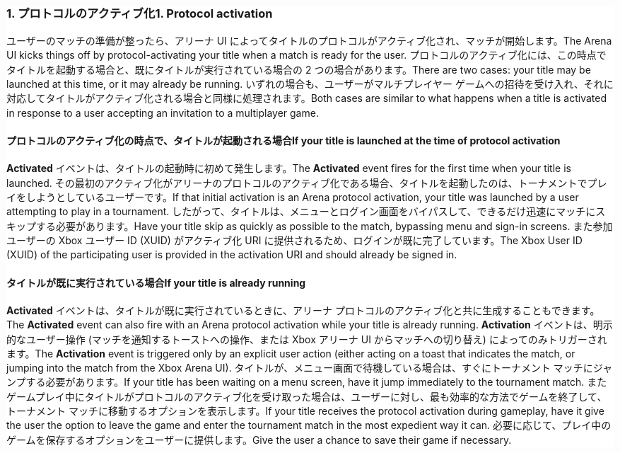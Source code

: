 ### <a name="1--protocol-activation"></a><span data-ttu-id="21ddb-148">1. プロトコルのアクティブ化</span><span class="sxs-lookup"><span data-stu-id="21ddb-148">1.  Protocol activation</span></span>

<span data-ttu-id="21ddb-149">ユーザーのマッチの準備が整ったら、アリーナ UI によってタイトルのプロトコルがアクティブ化され、マッチが開始します。</span><span class="sxs-lookup"><span data-stu-id="21ddb-149">The Arena UI kicks things off by protocol-activating your title when a match is ready for the user.</span></span> <span data-ttu-id="21ddb-150">プロトコルのアクティブ化には、この時点でタイトルを起動する場合と、既にタイトルが実行されている場合の 2 つの場合があります。</span><span class="sxs-lookup"><span data-stu-id="21ddb-150">There are two cases: your title may be launched at this time, or it may already be running.</span></span> <span data-ttu-id="21ddb-151">いずれの場合も、ユーザーがマルチプレイヤー ゲームへの招待を受け入れ、それに対応してタイトルがアクティブ化される場合と同様に処理されます。</span><span class="sxs-lookup"><span data-stu-id="21ddb-151">Both cases are similar to what happens when a title is activated in response to a user accepting an invitation to a multiplayer game.</span></span>

#### <a name="if-your-title-is-launched-at-the-time-of-protocol-activation"></a><span data-ttu-id="21ddb-152">プロトコルのアクティブ化の時点で、タイトルが起動される場合</span><span class="sxs-lookup"><span data-stu-id="21ddb-152">If your title is launched at the time of protocol activation</span></span>

<span data-ttu-id="21ddb-153">**Activated** イベントは、タイトルの起動時に初めて発生します。</span><span class="sxs-lookup"><span data-stu-id="21ddb-153">The **Activated** event fires for the first time when your title is launched.</span></span> <span data-ttu-id="21ddb-154">その最初のアクティブ化がアリーナのプロトコルのアクティブ化である場合、タイトルを起動したのは、トーナメントでプレイをしようとしているユーザーです。</span><span class="sxs-lookup"><span data-stu-id="21ddb-154">If that initial activation is an Arena protocol activation, your title was launched by a user attempting to play in a tournament.</span></span> <span data-ttu-id="21ddb-155">したがって、タイトルは、メニューとログイン画面をバイパスして、できるだけ迅速にマッチにスキップする必要があります。</span><span class="sxs-lookup"><span data-stu-id="21ddb-155">Have your title skip as quickly as possible to the match, bypassing menu and sign-in screens.</span></span> <span data-ttu-id="21ddb-156">また参加ユーザーの Xbox ユーザー ID (XUID) がアクティブ化 URI に提供されるため、ログインが既に完了しています。</span><span class="sxs-lookup"><span data-stu-id="21ddb-156">The Xbox User ID (XUID) of the participating user is provided in the activation URI and should already be signed in.</span></span>

#### <a name="if-your-title-is-already-running"></a><span data-ttu-id="21ddb-157">タイトルが既に実行されている場合</span><span class="sxs-lookup"><span data-stu-id="21ddb-157">If your title is already running</span></span>

<span data-ttu-id="21ddb-158">**Activated** イベントは、タイトルが既に実行されているときに、アリーナ プロトコルのアクティブ化と共に生成することもできます。</span><span class="sxs-lookup"><span data-stu-id="21ddb-158">The **Activated** event can also fire with an Arena protocol activation while your title is already running.</span></span> <span data-ttu-id="21ddb-159">**Activation** イベントは、明示的なユーザー操作 (マッチを通知するトーストへの操作、または Xbox アリーナ UI からマッチへの切り替え) によってのみトリガーされます。</span><span class="sxs-lookup"><span data-stu-id="21ddb-159">The **Activation** event is triggered only by an explicit user action (either acting on a toast that indicates the match, or jumping into the match from the Xbox Arena UI).</span></span> <span data-ttu-id="21ddb-160">タイトルが、メニュー画面で待機している場合は、すぐにトーナメント マッチにジャンプする必要があります。</span><span class="sxs-lookup"><span data-stu-id="21ddb-160">If your title has been waiting on a menu screen, have it jump immediately to the tournament match.</span></span> <span data-ttu-id="21ddb-161">またゲームプレイ中にタイトルがプロトコルのアクティブ化を受け取った場合は、ユーザーに対し、最も効率的な方法でゲームを終了して、トーナメント マッチに移動するオプションを表示します。</span><span class="sxs-lookup"><span data-stu-id="21ddb-161">If your title receives the protocol activation during gameplay, have it give the user the option to leave the game and enter the tournament match in the most expedient way it can.</span></span> <span data-ttu-id="21ddb-162">必要に応じて、プレイ中のゲームを保存するオプションをユーザーに提供します。</span><span class="sxs-lookup"><span data-stu-id="21ddb-162">Give the user a chance to save their game if necessary.</span></span>
